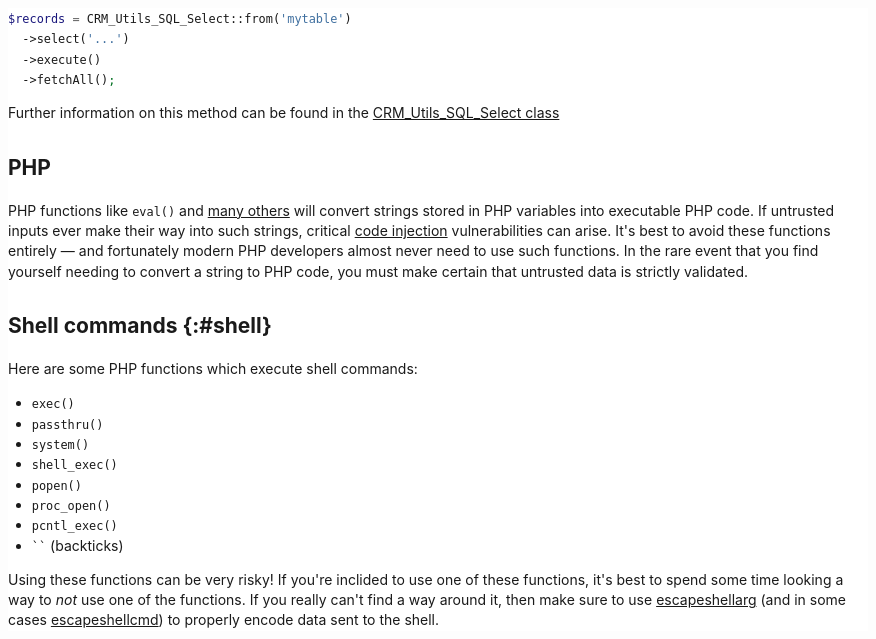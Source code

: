 ```php
$records = CRM_Utils_SQL_Select::from('mytable')
  ->select('...')
  ->execute()
  ->fetchAll();
```

Further information on this method can be found in the [CRM_Utils_SQL_Select class](https://github.com/civicrm/civicrm-core/blob/6db7061/CRM/Utils/SQL/Select.php#L33)

## PHP

PHP functions like `eval()` and [many others](https://stackoverflow.com/questions/3115559/exploitable-php-functions/3697776#3697776) will convert strings stored in PHP variables into executable PHP code. If untrusted inputs ever make their way into such strings, critical [code injection](https://www.owasp.org/index.php/Code_Injection) vulnerabilities can arise. It's best to avoid these functions entirely &mdash; and fortunately modern PHP developers almost never need to use such functions. In the rare event that you find yourself needing to convert a string to PHP code, you must make certain that untrusted data is strictly validated.


## Shell commands {:#shell}

Here are some PHP functions which execute shell commands: 

* `exec()`
* `passthru()`
* `system()`
* `shell_exec()`
* `popen()`
* `proc_open()`
* `pcntl_exec()`
* ``` `` ``` (backticks) 

Using these functions can be very risky! If you're inclided to use one of these functions, it's best to spend some time looking a way to *not* use one of the functions. If you really can't find a way around it, then make sure to use [escapeshellarg](http://php.net/manual/en/function.escapeshellarg.php) (and in some cases [escapeshellcmd](http://php.net/manual/en/function.escapeshellcmd.php)) to properly encode data sent to the shell.

